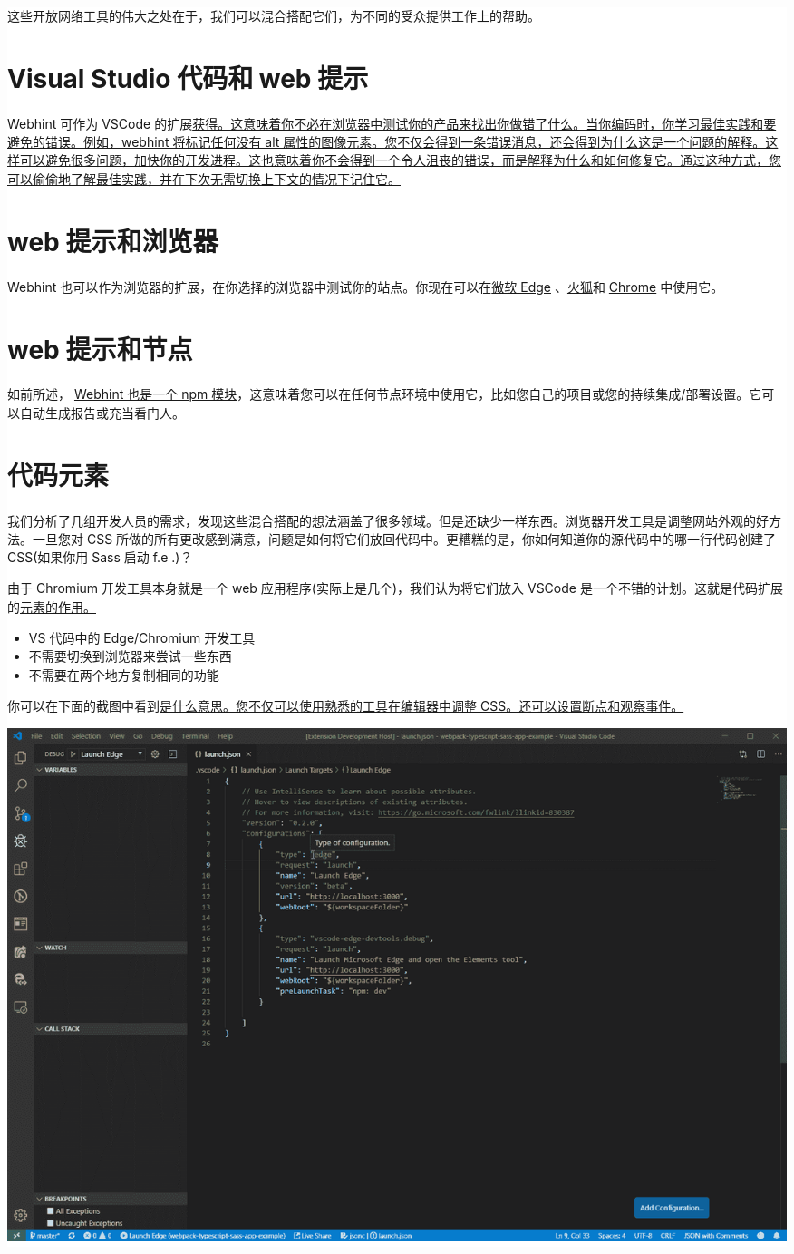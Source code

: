 这些开放网络工具的伟大之处在于，我们可以混合搭配它们，为不同的受众提供工作上的帮助。

# Visual Studio 代码和 web 提示

Webhint 可作为 VSCode 的扩展[获得。这意味着你不必在浏览器中测试你的产品来找出你做错了什么。当你编码时，你学习最佳实践和要避免的错误。例如，webhint 将标记任何没有 alt 属性的图像元素。您不仅会得到一条错误消息，还会得到为什么这是一个问题的解释。这样可以避免很多问题，加快你的开发进程。这也意味着你不会得到一个令人沮丧的错误，而是解释为什么和如何修复它。通过这种方式，您可以偷偷地了解最佳实践，并在下次无需切换上下文的情况下记住它。](https://aka.ms/webhint4code)

# web 提示和浏览器

Webhint 也可以作为浏览器的扩展，在你选择的浏览器中测试你的站点。你现在可以在[微软 Edge](https://aka.ms/webhint4edge) 、[火狐](https://aka.ms/webhint4firefox)和 [Chrome](https://aka.ms/webhint4chrome) 中使用它。

# web 提示和节点

如前所述， [Webhint 也是一个 npm 模块](https://aka.ms/webhint4node)，这意味着您可以在任何节点环境中使用它，比如您自己的项目或您的持续集成/部署设置。它可以自动生成报告或充当看门人。

# 代码元素

我们分析了几组开发人员的需求，发现这些混合搭配的想法涵盖了很多领域。但是还缺少一样东西。浏览器开发工具是调整网站外观的好方法。一旦您对 CSS 所做的所有更改感到满意，问题是如何将它们放回代码中。更糟糕的是，你如何知道你的源代码中的哪一行代码创建了 CSS(如果你用 Sass 启动 f.e .)？

由于 Chromium 开发工具本身就是一个 web 应用程序(实际上是几个)，我们认为将它们放入 VSCode 是一个不错的计划。这就是代码扩展的[元素的作用。](https://aka.ms/elements4code)

*   VS 代码中的 Edge/Chromium 开发工具
*   不需要切换到浏览器来尝试一些东西
*   不需要在两个地方复制相同的功能

你可以在下面的截图中看到[是什么意思。您不仅可以使用熟悉的工具在编辑器中调整 CSS。还可以设置断点和观察事件。](https://twitter.com/EdgeDevTools/status/1172319011326984194)

![](img/5a403169b880df9bfdf2fec4dc95adf4.png)